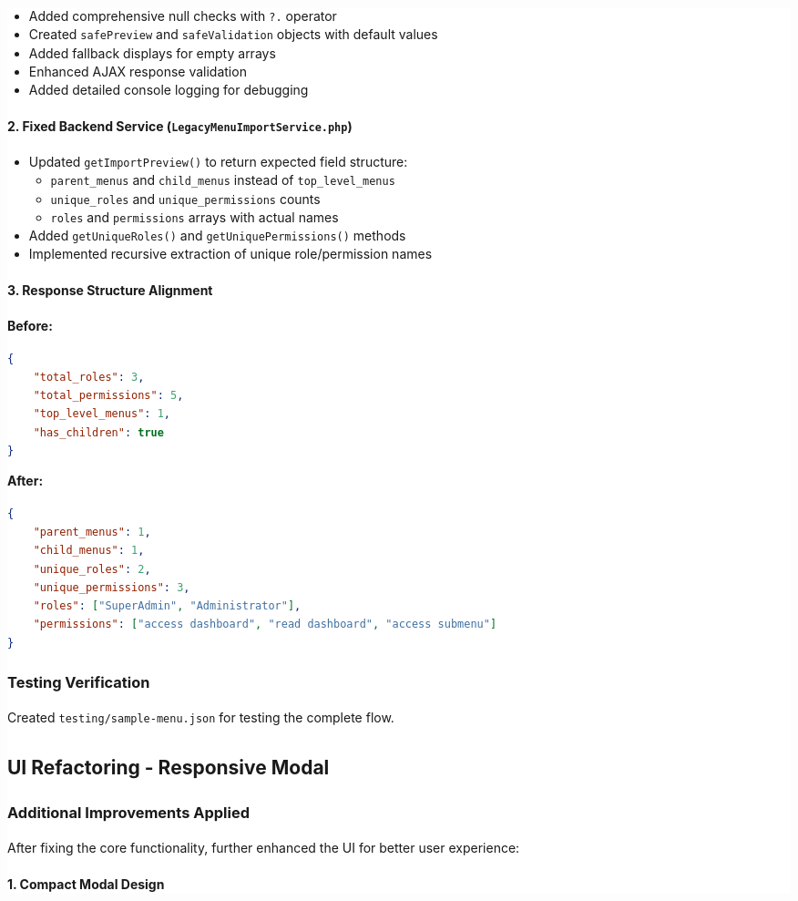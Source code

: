 -   Added comprehensive null checks with `?.` operator
-   Created `safePreview` and `safeValidation` objects with default values
-   Added fallback displays for empty arrays
-   Enhanced AJAX response validation
-   Added detailed console logging for debugging

#### 2. Fixed Backend Service (`LegacyMenuImportService.php`)

-   Updated `getImportPreview()` to return expected field structure:
    -   `parent_menus` and `child_menus` instead of `top_level_menus`
    -   `unique_roles` and `unique_permissions` counts
    -   `roles` and `permissions` arrays with actual names
-   Added `getUniqueRoles()` and `getUniquePermissions()` methods
-   Implemented recursive extraction of unique role/permission names

#### 3. Response Structure Alignment

**Before:**

```json
{
    "total_roles": 3,
    "total_permissions": 5,
    "top_level_menus": 1,
    "has_children": true
}
```

**After:**

```json
{
    "parent_menus": 1,
    "child_menus": 1,
    "unique_roles": 2,
    "unique_permissions": 3,
    "roles": ["SuperAdmin", "Administrator"],
    "permissions": ["access dashboard", "read dashboard", "access submenu"]
}
```

### Testing Verification

Created `testing/sample-menu.json` for testing the complete flow.

## UI Refactoring - Responsive Modal

### Additional Improvements Applied

After fixing the core functionality, further enhanced the UI for better user experience:

#### 1. Compact Modal Design
